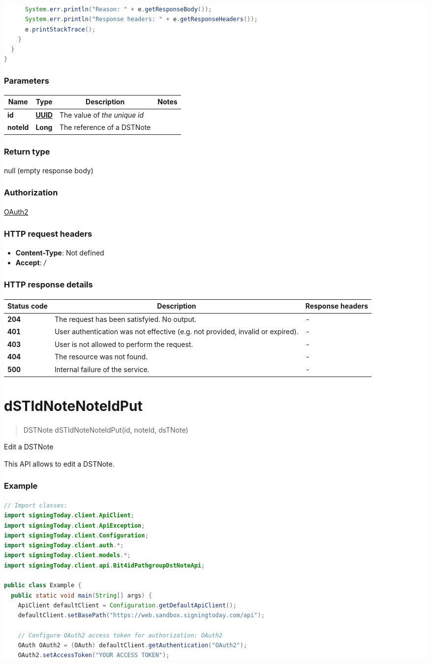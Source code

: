 ```java
      System.err.println("Reason: " + e.getResponseBody());
      System.err.println("Response headers: " + e.getResponseHeaders());
      e.printStackTrace();
    }
  }
}
```

### Parameters

Name | Type | Description  | Notes
------------- | ------------- | ------------- | -------------
 **id** | [**UUID**](.md)| The value of _the unique id_ |
 **noteId** | **Long**| The reference of a DSTNote |

### Return type

null (empty response body)

### Authorization

[OAuth2](../README.md#OAuth2)

### HTTP request headers

 - **Content-Type**: Not defined
 - **Accept**: */*

### HTTP response details
| Status code | Description | Response headers |
|-------------|-------------|------------------|
**204** | The request has been satisfyied. No output. |  -  |
**401** | User authentication was not effective (e.g. not provided, invalid or expired). |  -  |
**403** | User is not allowed to perform the request. |  -  |
**404** | The resource was not found. |  -  |
**500** | Internal failure of the service. |  -  |

<a name="dSTIdNoteNoteIdPut"></a>
# **dSTIdNoteNoteIdPut**
> DSTNote dSTIdNoteNoteIdPut(id, noteId, dsTNote)

Edit a DSTNote

This API allows to edit a DSTNote.

### Example
```java
// Import classes:
import signingToday.client.ApiClient;
import signingToday.client.ApiException;
import signingToday.client.Configuration;
import signingToday.client.auth.*;
import signingToday.client.models.*;
import signingToday.client.api.Bit4idPathgroupDstNoteApi;

public class Example {
  public static void main(String[] args) {
    ApiClient defaultClient = Configuration.getDefaultApiClient();
    defaultClient.setBasePath("https://web.sandbox.signingtoday.com/api");
    
    // Configure OAuth2 access token for authorization: OAuth2
    OAuth OAuth2 = (OAuth) defaultClient.getAuthentication("OAuth2");
    OAuth2.setAccessToken("YOUR ACCESS TOKEN");
```